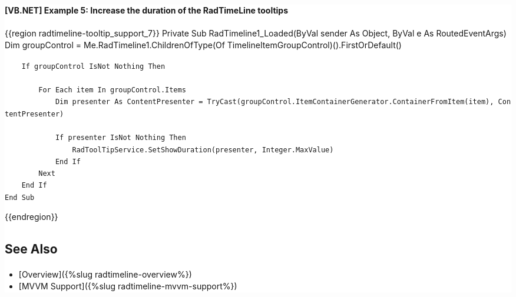 #### __[VB.NET] Example 5: Increase the duration of the RadTimeLine tooltips__
{{region radtimeline-tooltip_support_7}}
		Private Sub RadTimeline1_Loaded(ByVal sender As Object, ByVal e As RoutedEventArgs)
		Dim groupControl = Me.RadTimeline1.ChildrenOfType(Of TimelineItemGroupControl)().FirstOrDefault()

		If groupControl IsNot Nothing Then

			For Each item In groupControl.Items
				Dim presenter As ContentPresenter = TryCast(groupControl.ItemContainerGenerator.ContainerFromItem(item), ContentPresenter)

				If presenter IsNot Nothing Then
					RadToolTipService.SetShowDuration(presenter, Integer.MaxValue)
				End If
			Next
		End If
	End Sub
{{endregion}}

## See Also
 * [Overview]({%slug radtimeline-overview%})
 * [MVVM Support]({%slug radtimeline-mvvm-support%})
